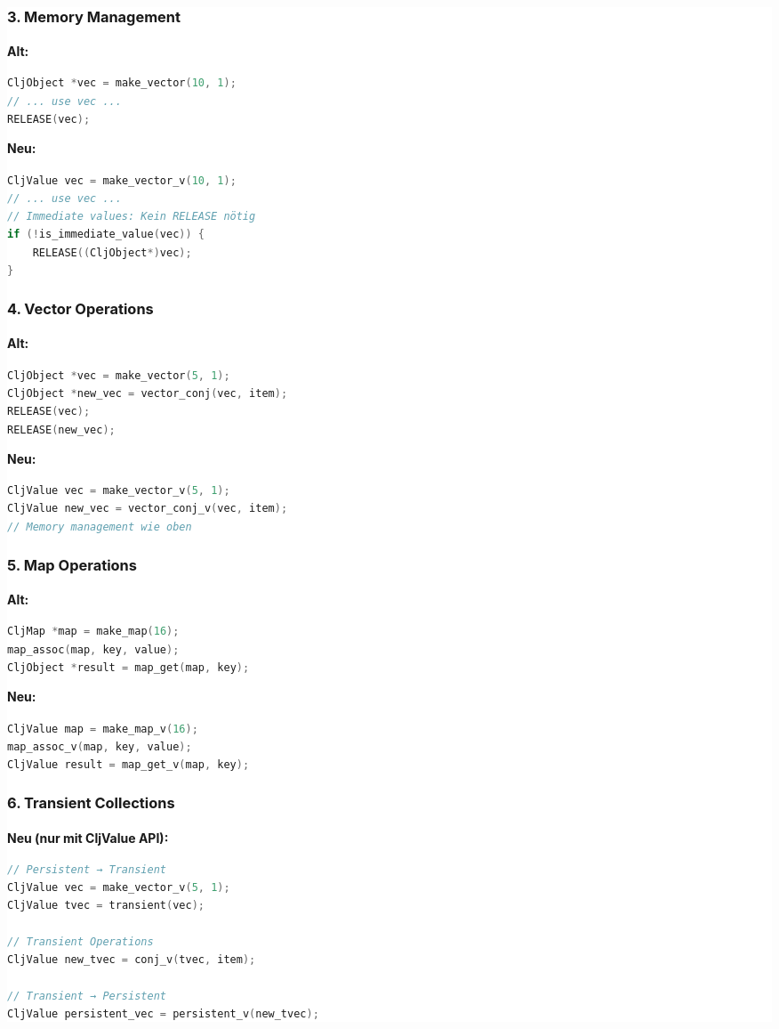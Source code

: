 ### 3. Memory Management

**Alt:**
```c
CljObject *vec = make_vector(10, 1);
// ... use vec ...
RELEASE(vec);
```

**Neu:**
```c
CljValue vec = make_vector_v(10, 1);
// ... use vec ...
// Immediate values: Kein RELEASE nötig
if (!is_immediate_value(vec)) {
    RELEASE((CljObject*)vec);
}
```

### 4. Vector Operations

**Alt:**
```c
CljObject *vec = make_vector(5, 1);
CljObject *new_vec = vector_conj(vec, item);
RELEASE(vec);
RELEASE(new_vec);
```

**Neu:**
```c
CljValue vec = make_vector_v(5, 1);
CljValue new_vec = vector_conj_v(vec, item);
// Memory management wie oben
```

### 5. Map Operations

**Alt:**
```c
CljMap *map = make_map(16);
map_assoc(map, key, value);
CljObject *result = map_get(map, key);
```

**Neu:**
```c
CljValue map = make_map_v(16);
map_assoc_v(map, key, value);
CljValue result = map_get_v(map, key);
```

### 6. Transient Collections

**Neu (nur mit CljValue API):**
```c
// Persistent → Transient
CljValue vec = make_vector_v(5, 1);
CljValue tvec = transient(vec);

// Transient Operations
CljValue new_tvec = conj_v(tvec, item);

// Transient → Persistent
CljValue persistent_vec = persistent_v(new_tvec);
```
